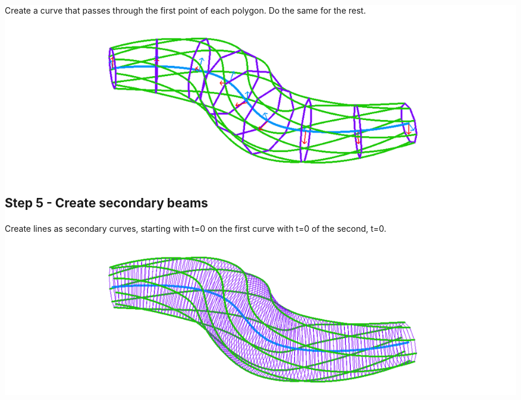 Create a curve that passes through the first point of each polygon. Do the same for the rest.

![](assets/img/christmas-exercises/toyo-itto-shell-mainBeams.png)

## Step 5 - Create secondary beams

Create lines as secondary curves, starting with t=0 on the first curve with t=0 of the second, t=0.

![](assets/img/christmas-exercises/toyo-itto-shell-secBeams.png)
